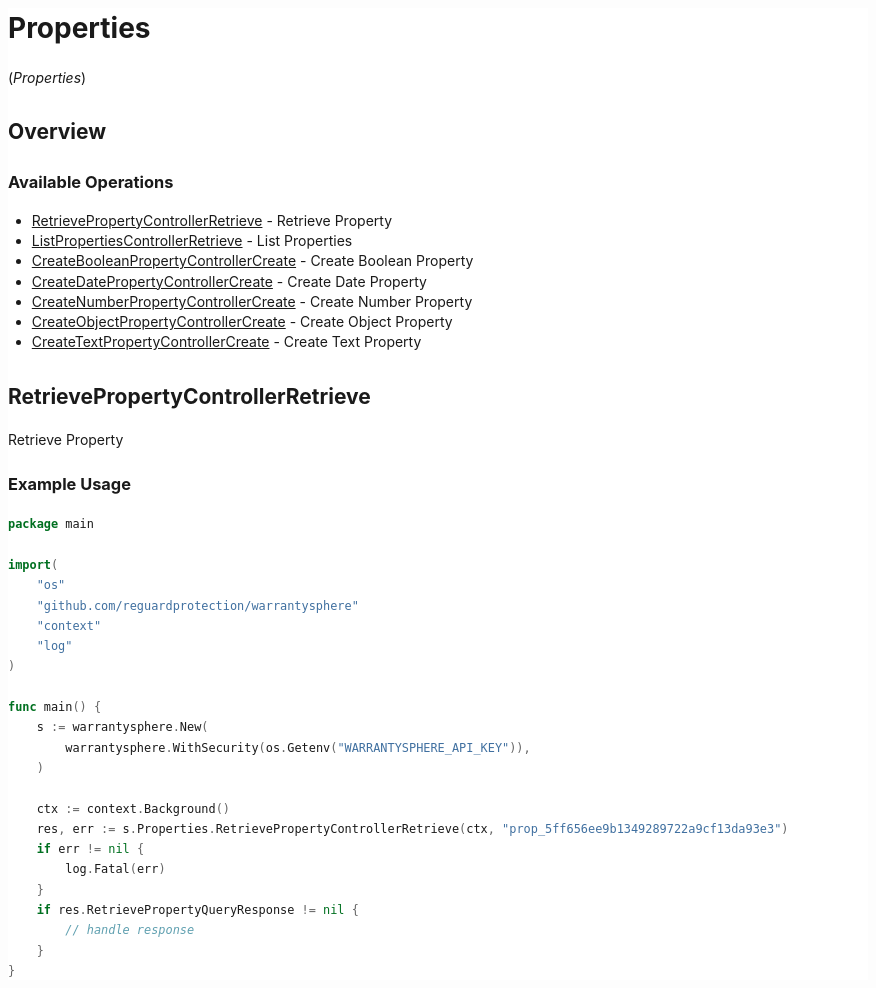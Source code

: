 # Properties
(*Properties*)

## Overview

### Available Operations

* [RetrievePropertyControllerRetrieve](#retrievepropertycontrollerretrieve) - Retrieve Property
* [ListPropertiesControllerRetrieve](#listpropertiescontrollerretrieve) - List Properties
* [CreateBooleanPropertyControllerCreate](#createbooleanpropertycontrollercreate) - Create Boolean Property
* [CreateDatePropertyControllerCreate](#createdatepropertycontrollercreate) - Create Date Property
* [CreateNumberPropertyControllerCreate](#createnumberpropertycontrollercreate) - Create Number Property
* [CreateObjectPropertyControllerCreate](#createobjectpropertycontrollercreate) - Create Object Property
* [CreateTextPropertyControllerCreate](#createtextpropertycontrollercreate) - Create Text Property

## RetrievePropertyControllerRetrieve

Retrieve Property

### Example Usage

```go
package main

import(
	"os"
	"github.com/reguardprotection/warrantysphere"
	"context"
	"log"
)

func main() {
    s := warrantysphere.New(
        warrantysphere.WithSecurity(os.Getenv("WARRANTYSPHERE_API_KEY")),
    )

    ctx := context.Background()
    res, err := s.Properties.RetrievePropertyControllerRetrieve(ctx, "prop_5ff656ee9b1349289722a9cf13da93e3")
    if err != nil {
        log.Fatal(err)
    }
    if res.RetrievePropertyQueryResponse != nil {
        // handle response
    }
}
```

